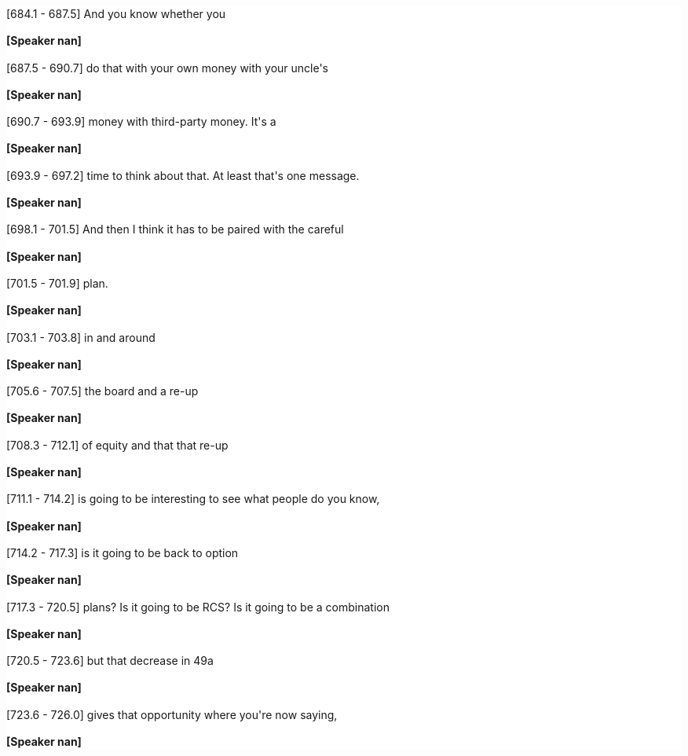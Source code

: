 
[684.1 - 687.5] And you know whether you

**[Speaker nan]**


[687.5 - 690.7] do that with your own money with your uncle's

**[Speaker nan]**


[690.7 - 693.9] money with third-party money. It's a

**[Speaker nan]**


[693.9 - 697.2] time to think about that. At least that's one message.

**[Speaker nan]**


[698.1 - 701.5] And then I think it has to be paired with the careful

**[Speaker nan]**


[701.5 - 701.9] plan.

**[Speaker nan]**


[703.1 - 703.8] in and around

**[Speaker nan]**


[705.6 - 707.5] the board and a re-up

**[Speaker nan]**


[708.3 - 712.1] of equity and that that re-up

**[Speaker nan]**


[711.1 - 714.2] is going to be interesting to see what people do you know,

**[Speaker nan]**


[714.2 - 717.3] is it going to be back to option

**[Speaker nan]**


[717.3 - 720.5] plans? Is it going to be RCS? Is it going to be a combination

**[Speaker nan]**


[720.5 - 723.6] but that decrease in 49a

**[Speaker nan]**


[723.6 - 726.0] gives that opportunity where you're now saying,

**[Speaker nan]**
